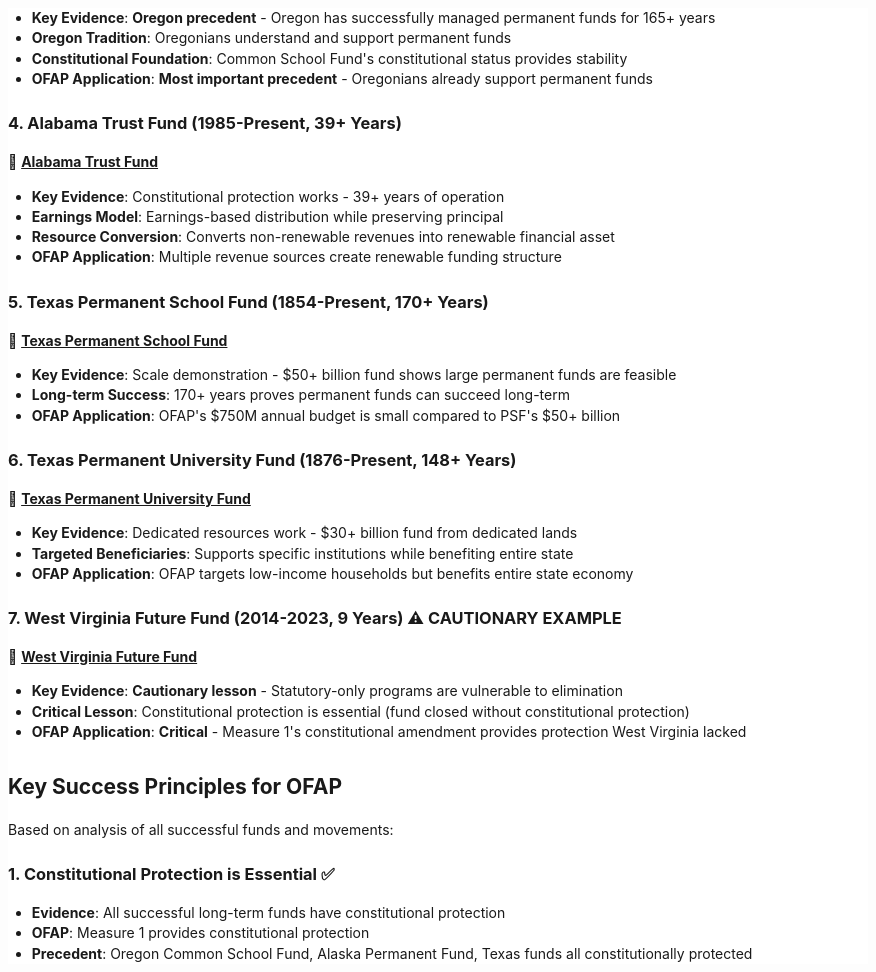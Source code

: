 - **Key Evidence**: **Oregon precedent** - Oregon has successfully managed permanent funds for 165+ years
- **Oregon Tradition**: Oregonians understand and support permanent funds
- **Constitutional Foundation**: Common School Fund's constitutional status provides stability
- **OFAP Application**: **Most important precedent** - Oregonians already support permanent funds

### 4. Alabama Trust Fund (1985-Present, 39+ Years)

📄 **[Alabama Trust Fund](alabama-trust-fund.md)**

- **Key Evidence**: Constitutional protection works - 39+ years of operation
- **Earnings Model**: Earnings-based distribution while preserving principal
- **Resource Conversion**: Converts non-renewable revenues into renewable financial asset
- **OFAP Application**: Multiple revenue sources create renewable funding structure

### 5. Texas Permanent School Fund (1854-Present, 170+ Years)

📄 **[Texas Permanent School Fund](texas-permanent-school-fund.md)**

- **Key Evidence**: Scale demonstration - $50+ billion fund shows large permanent funds are feasible
- **Long-term Success**: 170+ years proves permanent funds can succeed long-term
- **OFAP Application**: OFAP's $750M annual budget is small compared to PSF's $50+ billion

### 6. Texas Permanent University Fund (1876-Present, 148+ Years)

📄 **[Texas Permanent University Fund](texas-permanent-university-fund.md)**

- **Key Evidence**: Dedicated resources work - $30+ billion fund from dedicated lands
- **Targeted Beneficiaries**: Supports specific institutions while benefiting entire state
- **OFAP Application**: OFAP targets low-income households but benefits entire state economy

### 7. West Virginia Future Fund (2014-2023, 9 Years) ⚠️ CAUTIONARY EXAMPLE

📄 **[West Virginia Future Fund](west-virginia-future-fund.md)**

- **Key Evidence**: **Cautionary lesson** - Statutory-only programs are vulnerable to elimination
- **Critical Lesson**: Constitutional protection is essential (fund closed without constitutional protection)
- **OFAP Application**: **Critical** - Measure 1's constitutional amendment provides protection West Virginia lacked

## Key Success Principles for OFAP

Based on analysis of all successful funds and movements:

### 1. Constitutional Protection is Essential ✅

- **Evidence**: All successful long-term funds have constitutional protection
- **OFAP**: Measure 1 provides constitutional protection
- **Precedent**: Oregon Common School Fund, Alaska Permanent Fund, Texas funds all constitutionally protected
